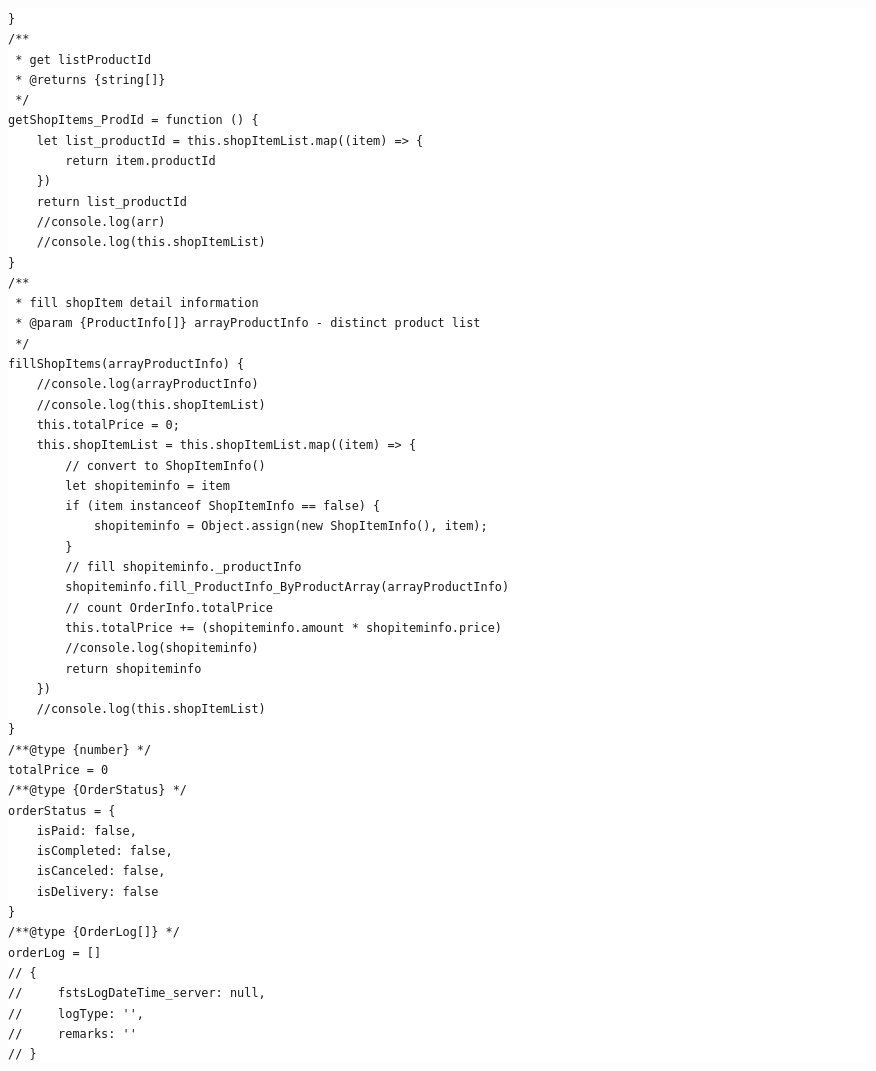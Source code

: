     }
    /**
     * get listProductId
     * @returns {string[]}
     */
    getShopItems_ProdId = function () {
        let list_productId = this.shopItemList.map((item) => {
            return item.productId
        })
        return list_productId
        //console.log(arr)
        //console.log(this.shopItemList)
    }
    /**
     * fill shopItem detail information
     * @param {ProductInfo[]} arrayProductInfo - distinct product list
     */
    fillShopItems(arrayProductInfo) {
        //console.log(arrayProductInfo)
        //console.log(this.shopItemList)
        this.totalPrice = 0;
        this.shopItemList = this.shopItemList.map((item) => {
            // convert to ShopItemInfo()
            let shopiteminfo = item
            if (item instanceof ShopItemInfo == false) {
                shopiteminfo = Object.assign(new ShopItemInfo(), item);
            }
            // fill shopiteminfo._productInfo
            shopiteminfo.fill_ProductInfo_ByProductArray(arrayProductInfo)
            // count OrderInfo.totalPrice
            this.totalPrice += (shopiteminfo.amount * shopiteminfo.price)
            //console.log(shopiteminfo)
            return shopiteminfo
        })
        //console.log(this.shopItemList)
    }
    /**@type {number} */
    totalPrice = 0
    /**@type {OrderStatus} */
    orderStatus = {
        isPaid: false,
        isCompleted: false,
        isCanceled: false,
        isDelivery: false
    }
    /**@type {OrderLog[]} */
    orderLog = []
    // {
    //     fstsLogDateTime_server: null,
    //     logType: '',
    //     remarks: ''
    // }
